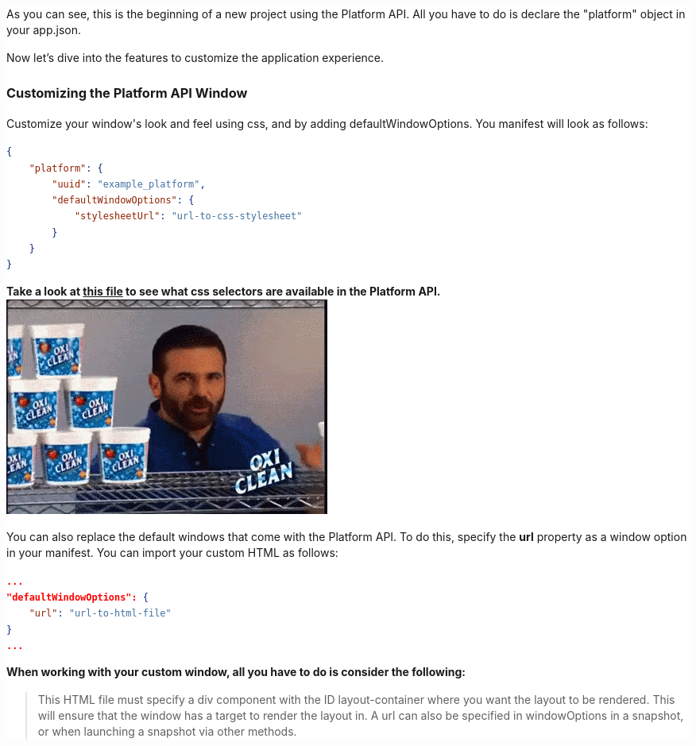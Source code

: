 As you can see, this is the beginning of a new project using the Platform API. All you have to do is declare the "platform" object in your app.json.

Now let’s dive into the features to customize the application experience.

### Customizing the Platform API Window
Customize your window's look and feel using css, and by adding defaultWindowOptions. You manifest will look as follows:

```json
{
    "platform": {
        "uuid": "example_platform",
        "defaultWindowOptions": {
            "stylesheetUrl": "url-to-css-stylesheet"
        }
    }
}
```

**Take a look at [this file](https://github.com/openfin/layouts-v2-style-examples/blob/master/layout.css) to see what css selectors are available in the Platform API.**
![open_fin_platform_api_wait_there_is_more](./assets/open_fin_platform_api_wait_there_is_more.gif)

You can also replace the default windows that come with the Platform API. To do this, specify the **url** property as a window option in your manifest. You can import your custom HTML as follows:

```json
...
"defaultWindowOptions": {
    "url": "url-to-html-file"
}
...
```

**When working with your custom window, all you have to do is consider the following:**

> This HTML file must specify a div component with the ID layout-container where you want the layout to be rendered. This will ensure that the window has a target to render the layout in. A url can also be specified in windowOptions in a snapshot, or when launching a snapshot via other methods.
>

